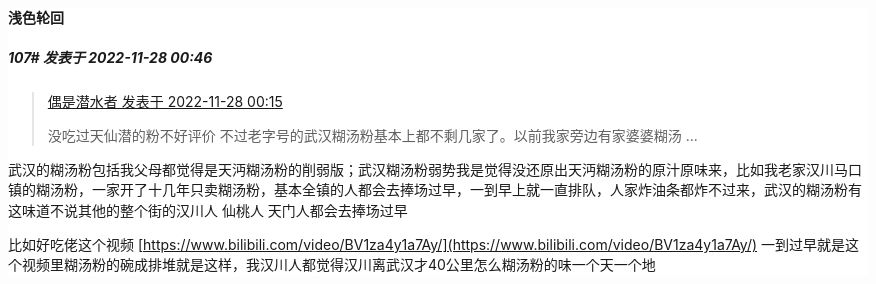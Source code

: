 ####  浅色轮回  
##### 107#       发表于 2022-11-28 00:46

<blockquote><a href="httphttps://bbs.saraba1st.com/2b/forum.php?mod=redirect&amp;goto=findpost&amp;pid=58653861&amp;ptid=2107138" target="_blank">偶是潜水者 发表于 2022-11-28 00:15</a>

没吃过天仙潜的粉不好评价 不过老字号的武汉糊汤粉基本上都不剩几家了。以前我家旁边有家婆婆糊汤 ...</blockquote>
武汉的糊汤粉包括我父母都觉得是天沔糊汤粉的削弱版；武汉糊汤粉弱势我是觉得没还原出天沔糊汤粉的原汁原味来，比如我老家汉川马口镇的糊汤粉，一家开了十几年只卖糊汤粉，基本全镇的人都会去捧场过早，一到早上就一直排队，人家炸油条都炸不过来，武汉的糊汤粉有这味道不说其他的整个街的汉川人 仙桃人 天门人都会去捧场过早

比如好吃佬这个视频 [https://www.bilibili.com/video/BV1za4y1a7Ay/](https://www.bilibili.com/video/BV1za4y1a7Ay/) 一到过早就是这个视频里糊汤粉的碗成排堆就是这样，我汉川人都觉得汉川离武汉才40公里怎么糊汤粉的味一个天一个地

